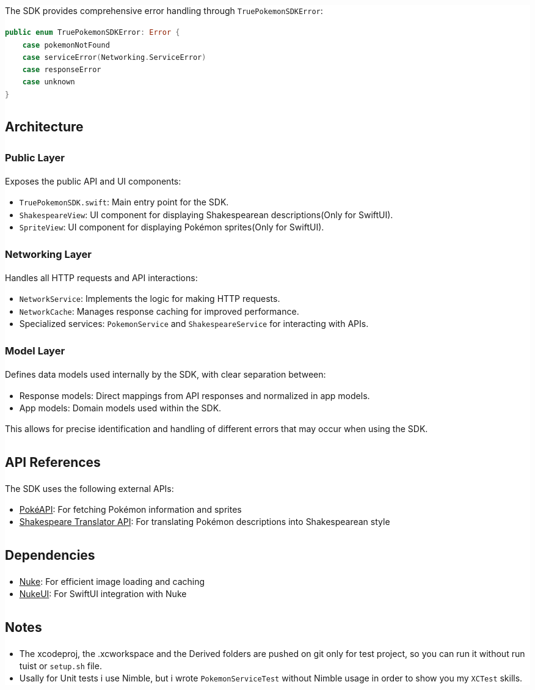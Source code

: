 The SDK provides comprehensive error handling through `TruePokemonSDKError`:

```swift
public enum TruePokemonSDKError: Error {
    case pokemonNotFound
    case serviceError(Networking.ServiceError)
    case responseError
    case unknown
}
```

## Architecture

### Public Layer
Exposes the public API and UI components:
- `TruePokemonSDK.swift`: Main entry point for the SDK.
- `ShakespeareView`: UI component for displaying Shakespearean descriptions(Only for SwiftUI).
- `SpriteView`: UI component for displaying Pokémon sprites(Only for SwiftUI).

### Networking Layer
Handles all HTTP requests and API interactions:
- `NetworkService`: Implements the logic for making HTTP requests.
- `NetworkCache`: Manages response caching for improved performance.
- Specialized services: `PokemonService` and `ShakespeareService` for interacting with APIs.

### Model Layer
Defines data models used internally by the SDK, with clear separation between:
- Response models: Direct mappings from API responses and normalized in app models.
- App models: Domain models used within the SDK.

This allows for precise identification and handling of different errors that may occur when using the SDK.

## API References

The SDK uses the following external APIs:
- [PokéAPI](https://pokeapi.co/docs/v2): For fetching Pokémon information and sprites
- [Shakespeare Translator API](https://funtranslations.com/api/shakespeare): For translating Pokémon descriptions into Shakespearean style

## Dependencies

- [Nuke](https://github.com/kean/Nuke): For efficient image loading and caching
- [NukeUI](https://github.com/kean/NukeUI): For SwiftUI integration with Nuke

## Notes

- The xcodeproj, the .xcworkspace and the Derived folders are pushed on git only for test project, so you can run it without run tuist or `setup.sh` file.
- Usally for Unit tests i use Nimble, but i wrote `PokemonServiceTest` without Nimble usage in order to show you my `XCTest` skills.
